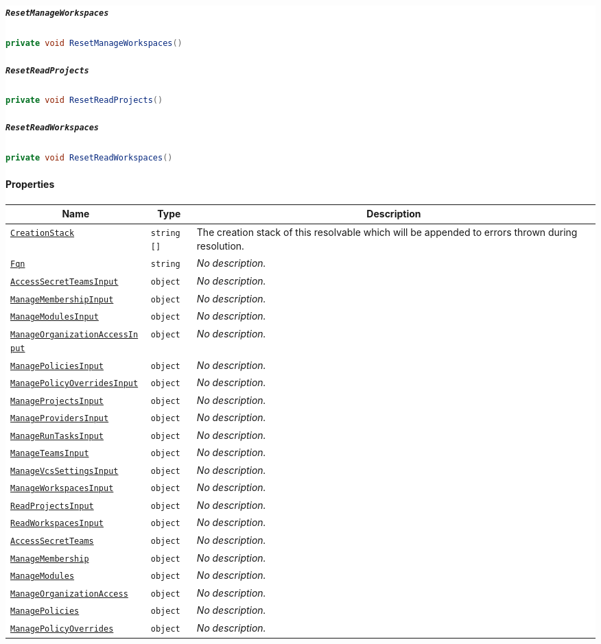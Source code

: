 ##### `ResetManageWorkspaces` <a name="ResetManageWorkspaces" id="@cdktf/provider-tfe.team.TeamOrganizationAccessOutputReference.resetManageWorkspaces"></a>

```csharp
private void ResetManageWorkspaces()
```

##### `ResetReadProjects` <a name="ResetReadProjects" id="@cdktf/provider-tfe.team.TeamOrganizationAccessOutputReference.resetReadProjects"></a>

```csharp
private void ResetReadProjects()
```

##### `ResetReadWorkspaces` <a name="ResetReadWorkspaces" id="@cdktf/provider-tfe.team.TeamOrganizationAccessOutputReference.resetReadWorkspaces"></a>

```csharp
private void ResetReadWorkspaces()
```


#### Properties <a name="Properties" id="Properties"></a>

| **Name** | **Type** | **Description** |
| --- | --- | --- |
| <code><a href="#@cdktf/provider-tfe.team.TeamOrganizationAccessOutputReference.property.creationStack">CreationStack</a></code> | <code>string[]</code> | The creation stack of this resolvable which will be appended to errors thrown during resolution. |
| <code><a href="#@cdktf/provider-tfe.team.TeamOrganizationAccessOutputReference.property.fqn">Fqn</a></code> | <code>string</code> | *No description.* |
| <code><a href="#@cdktf/provider-tfe.team.TeamOrganizationAccessOutputReference.property.accessSecretTeamsInput">AccessSecretTeamsInput</a></code> | <code>object</code> | *No description.* |
| <code><a href="#@cdktf/provider-tfe.team.TeamOrganizationAccessOutputReference.property.manageMembershipInput">ManageMembershipInput</a></code> | <code>object</code> | *No description.* |
| <code><a href="#@cdktf/provider-tfe.team.TeamOrganizationAccessOutputReference.property.manageModulesInput">ManageModulesInput</a></code> | <code>object</code> | *No description.* |
| <code><a href="#@cdktf/provider-tfe.team.TeamOrganizationAccessOutputReference.property.manageOrganizationAccessInput">ManageOrganizationAccessInput</a></code> | <code>object</code> | *No description.* |
| <code><a href="#@cdktf/provider-tfe.team.TeamOrganizationAccessOutputReference.property.managePoliciesInput">ManagePoliciesInput</a></code> | <code>object</code> | *No description.* |
| <code><a href="#@cdktf/provider-tfe.team.TeamOrganizationAccessOutputReference.property.managePolicyOverridesInput">ManagePolicyOverridesInput</a></code> | <code>object</code> | *No description.* |
| <code><a href="#@cdktf/provider-tfe.team.TeamOrganizationAccessOutputReference.property.manageProjectsInput">ManageProjectsInput</a></code> | <code>object</code> | *No description.* |
| <code><a href="#@cdktf/provider-tfe.team.TeamOrganizationAccessOutputReference.property.manageProvidersInput">ManageProvidersInput</a></code> | <code>object</code> | *No description.* |
| <code><a href="#@cdktf/provider-tfe.team.TeamOrganizationAccessOutputReference.property.manageRunTasksInput">ManageRunTasksInput</a></code> | <code>object</code> | *No description.* |
| <code><a href="#@cdktf/provider-tfe.team.TeamOrganizationAccessOutputReference.property.manageTeamsInput">ManageTeamsInput</a></code> | <code>object</code> | *No description.* |
| <code><a href="#@cdktf/provider-tfe.team.TeamOrganizationAccessOutputReference.property.manageVcsSettingsInput">ManageVcsSettingsInput</a></code> | <code>object</code> | *No description.* |
| <code><a href="#@cdktf/provider-tfe.team.TeamOrganizationAccessOutputReference.property.manageWorkspacesInput">ManageWorkspacesInput</a></code> | <code>object</code> | *No description.* |
| <code><a href="#@cdktf/provider-tfe.team.TeamOrganizationAccessOutputReference.property.readProjectsInput">ReadProjectsInput</a></code> | <code>object</code> | *No description.* |
| <code><a href="#@cdktf/provider-tfe.team.TeamOrganizationAccessOutputReference.property.readWorkspacesInput">ReadWorkspacesInput</a></code> | <code>object</code> | *No description.* |
| <code><a href="#@cdktf/provider-tfe.team.TeamOrganizationAccessOutputReference.property.accessSecretTeams">AccessSecretTeams</a></code> | <code>object</code> | *No description.* |
| <code><a href="#@cdktf/provider-tfe.team.TeamOrganizationAccessOutputReference.property.manageMembership">ManageMembership</a></code> | <code>object</code> | *No description.* |
| <code><a href="#@cdktf/provider-tfe.team.TeamOrganizationAccessOutputReference.property.manageModules">ManageModules</a></code> | <code>object</code> | *No description.* |
| <code><a href="#@cdktf/provider-tfe.team.TeamOrganizationAccessOutputReference.property.manageOrganizationAccess">ManageOrganizationAccess</a></code> | <code>object</code> | *No description.* |
| <code><a href="#@cdktf/provider-tfe.team.TeamOrganizationAccessOutputReference.property.managePolicies">ManagePolicies</a></code> | <code>object</code> | *No description.* |
| <code><a href="#@cdktf/provider-tfe.team.TeamOrganizationAccessOutputReference.property.managePolicyOverrides">ManagePolicyOverrides</a></code> | <code>object</code> | *No description.* |